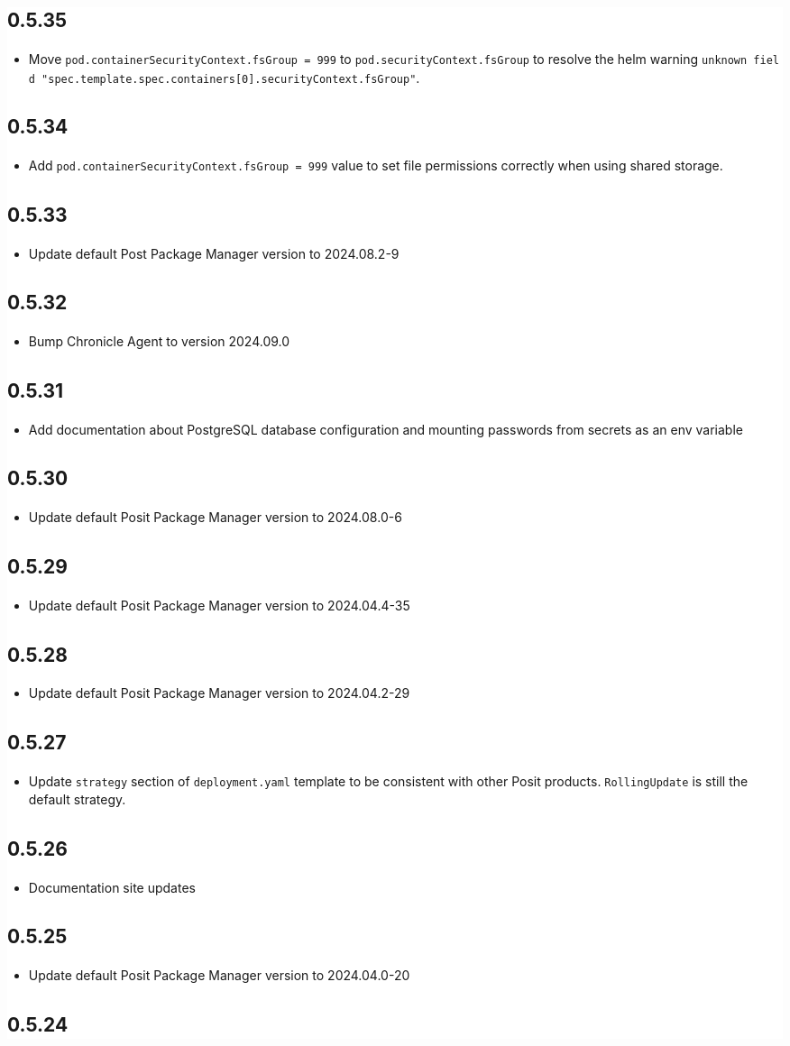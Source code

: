 ## 0.5.35

- Move `pod.containerSecurityContext.fsGroup = 999` to `pod.securityContext.fsGroup` to resolve
  the helm warning `unknown field "spec.template.spec.containers[0].securityContext.fsGroup"`.

## 0.5.34

- Add `pod.containerSecurityContext.fsGroup = 999` value to set file permissions correctly when using shared storage.

## 0.5.33

- Update default Post Package Manager version to 2024.08.2-9

## 0.5.32

- Bump Chronicle Agent to version 2024.09.0

## 0.5.31

- Add documentation about PostgreSQL database configuration and mounting passwords from secrets as an env variable

## 0.5.30

- Update default Posit Package Manager version to 2024.08.0-6

## 0.5.29

- Update default Posit Package Manager version to 2024.04.4-35

## 0.5.28

- Update default Posit Package Manager version to 2024.04.2-29

## 0.5.27

- Update `strategy` section of `deployment.yaml` template to be consistent with other Posit products. `RollingUpdate` is still the default strategy.

## 0.5.26

- Documentation site updates

## 0.5.25

- Update default Posit Package Manager version to 2024.04.0-20

## 0.5.24
